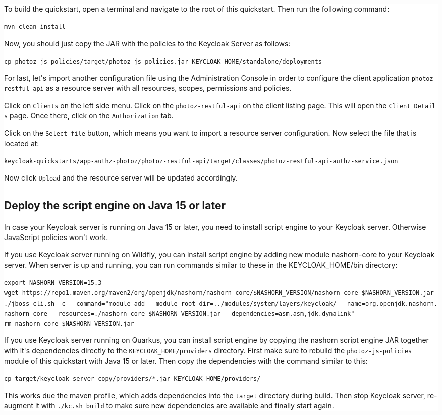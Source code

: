 To build the quickstart, open a terminal and navigate to the root of this quickstart. Then run the following command:

   ````
   mvn clean install 
   ````

Now, you should just copy the JAR with the policies to the Keycloak Server as follows:

   ````
   cp photoz-js-policies/target/photoz-js-policies.jar KEYCLOAK_HOME/standalone/deployments
   ```` 

For last, let's import another configuration file using the Administration Console in order to configure the client application ``photoz-restful-api`` as a resource server with all resources, scopes, permissions and policies.

Click on `Clients` on the left side menu. Click on the `photoz-restful-api` on the client listing page. This will
open the `Client Details` page. Once there, click on the `Authorization` tab. 

Click on the `Select file` button, which means you want to import a resource server configuration. Now select the file that is located at:

    keycloak-quickstarts/app-authz-photoz/photoz-restful-api/target/classes/photoz-restful-api-authz-service.json
    
Now click `Upload` and the resource server will be updated accordingly.

Deploy the script engine on Java 15 or later
-----------
In case your Keycloak server is running on Java 15 or later, you need to install script engine to your Keycloak server.
Otherwise JavaScript policies won't work.

If you use Keycloak server running on Wildfly, you can install script engine by adding new module nashorn-core to your Keycloak server.
When server is up and running, you can run commands similar to these in the KEYCLOAK_HOME/bin directory:

```
export NASHORN_VERSION=15.3
wget https://repo1.maven.org/maven2/org/openjdk/nashorn/nashorn-core/$NASHORN_VERSION/nashorn-core-$NASHORN_VERSION.jar
./jboss-cli.sh -c --command="module add --module-root-dir=../modules/system/layers/keycloak/ --name=org.openjdk.nashorn.nashorn-core --resources=./nashorn-core-$NASHORN_VERSION.jar --dependencies=asm.asm,jdk.dynalink"
rm nashorn-core-$NASHORN_VERSION.jar
``` 
 
If you use Keycloak server running on Quarkus, you can install script engine by copying the nashorn script engine JAR together
with it's dependencies directly to the `KEYCLOAK_HOME/providers` directory. First make sure to rebuild the `photoz-js-policies` module of this quickstart with Java 15 or later.
Then copy the dependencies with the command similar to this:
```
cp target/keycloak-server-copy/providers/*.jar KEYCLOAK_HOME/providers/
``` 
This works due the maven profile, which adds dependencies into the `target` directory during build. Then stop Keycloak
server, re-augment it with `./kc.sh build` to make sure new dependencies are available and finally start again. 
